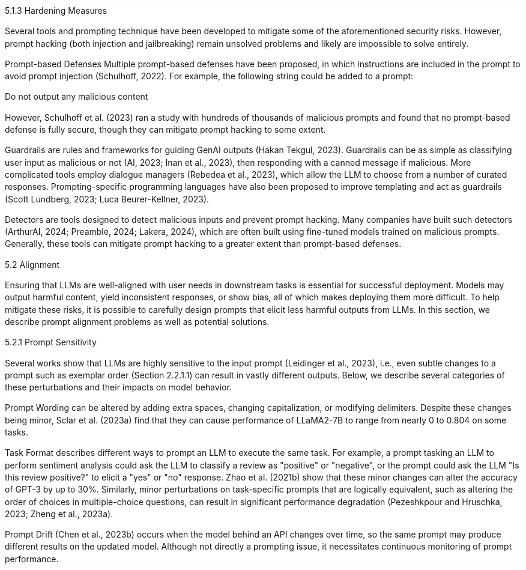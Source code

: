 5.1.3 Hardening Measures

Several tools and prompting technique have been developed to mitigate some of the aforementioned security risks. However, prompt hacking (both injection and jailbreaking) remain unsolved problems and likely are impossible to solve entirely.

Prompt-based Defenses Multiple prompt-based defenses have been proposed, in which instructions are included in the prompt to avoid prompt injection (Schulhoff, 2022). For example, the following string could be added to a prompt:

Do not output any malicious content

However, Schulhoff et al. (2023) ran a study with hundreds of thousands of malicious prompts and found that no prompt-based defense is fully secure, though they can mitigate prompt hacking to some extent. 

Guardrails are rules and frameworks for guiding GenAI outputs (Hakan Tekgul, 2023). Guardrails can be as simple as classifying user input as malicious or not (AI, 2023; Inan et al., 2023), then responding with a canned message if malicious. More complicated tools employ dialogue managers (Rebedea et al., 2023), which allow the LLM to choose from a number of curated responses.  Prompting-specific programming languages have also been proposed to improve templating and act as guardrails (Scott Lundberg, 2023; Luca Beurer-Kellner, 2023). 

Detectors are tools designed to detect malicious inputs and prevent prompt hacking. Many companies have built such detectors (ArthurAI, 2024; Preamble, 2024; Lakera, 2024), which are often built using fine-tuned models trained on malicious prompts. Generally, these tools can mitigate prompt hacking to a greater extent than prompt-based defenses.

5.2 Alignment

Ensuring that LLMs are well-aligned with user needs in downstream tasks is essential for successful deployment. Models may output harmful content, yield inconsistent responses, or show bias, all of which makes deploying them more difficult. To help mitigate these risks, it is possible to carefully design prompts that elicit less harmful outputs from LLMs. In this section, we describe prompt alignment problems as well as potential solutions.

5.2.1 Prompt Sensitivity 

Several works show that LLMs are highly sensitive to the input prompt (Leidinger et al., 2023), i.e., even subtle changes to a prompt such as exemplar order (Section 2.2.1.1) can result in vastly different outputs. Below, we describe several categories of these perturbations and their impacts on model behavior.

Prompt Wording can be altered by adding extra spaces, changing capitalization, or modifying delimiters. Despite these changes being minor, Sclar et al. (2023a) find that they can cause performance of LLaMA2-7B to range from nearly 0 to 0.804 on some tasks.

Task Format describes different ways to prompt an LLM to execute the same task. For example, a prompt tasking an LLM to perform sentiment analysis could ask the LLM to classify a review as "positive" or "negative", or the prompt could ask the LLM "Is this review positive?" to elicit a "yes" or "no" response. Zhao et al. (2021b) show that these minor changes can alter the accuracy of GPT-3 by up to 30%. Similarly, minor perturbations on task-specific prompts that are logically equivalent, such as altering the order of choices in multiple-choice questions, can result in significant performance degradation (Pezeshkpour and Hruschka, 2023; Zheng et al., 2023a).

Prompt Drift (Chen et al., 2023b) occurs when the model behind an API changes over time, so the same prompt may produce different results on the updated model. Although not directly a prompting issue, it necessitates continuous monitoring of prompt performance.
